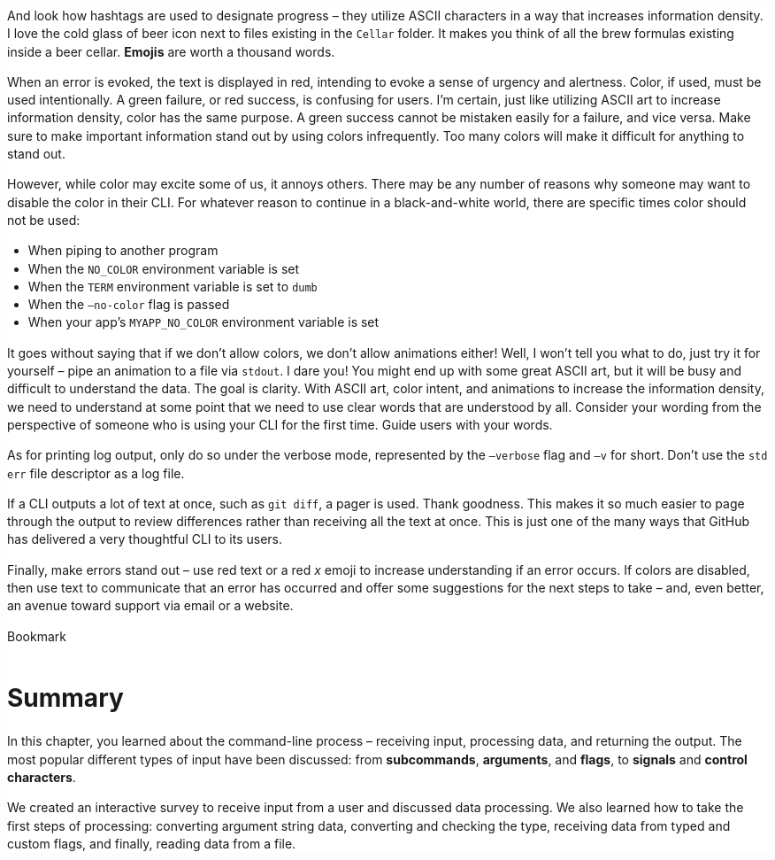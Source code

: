 And look how hashtags are used to designate progress – they utilize ASCII characters in a way that increases information density. I love the cold glass of beer icon next to files existing in the `Cellar` folder. It makes you think of all the brew formulas existing inside a beer cellar. **Emojis** are worth a thousand words.

When an error is evoked, the text is displayed in red, intending to evoke a sense of urgency and alertness. Color, if used, must be used intentionally. A green failure, or red success, is confusing for users. I’m certain, just like utilizing ASCII art to increase information density, color has the same purpose. A green success cannot be mistaken easily for a failure, and vice versa. Make sure to make important information stand out by using colors infrequently. Too many colors will make it difficult for anything to stand out.

However, while color may excite some of us, it annoys others. There may be any number of reasons why someone may want to disable the color in their CLI. For whatever reason to continue in a black-and-white world, there are specific times color should not be used:

-   When piping to another program
-   When the `NO_COLOR` environment variable is set
-   When the `TERM` environment variable is set to `dumb`
-   When the `–no-color` flag is passed
-   When your app’s `MYAPP_NO_COLOR` environment variable is set

It goes without saying that if we don’t allow colors, we don’t allow animations either! Well, I won’t tell you what to do, just try it for yourself – pipe an animation to a file via `stdout`. I dare you! You might end up with some great ASCII art, but it will be busy and difficult to understand the data. The goal is clarity. With ASCII art, color intent, and animations to increase the information density, we need to understand at some point that we need to use clear words that are understood by all. Consider your wording from the perspective of someone who is using your CLI for the first time. Guide users with your words.

As for printing log output, only do so under the verbose mode, represented by the `–verbose` flag and `–v` for short. Don’t use the `stderr` file descriptor as a log file.

If a CLI outputs a lot of text at once, such as `git diff`, a pager is used. Thank goodness. This makes it so much easier to page through the output to review differences rather than receiving all the text at once. This is just one of the many ways that GitHub has delivered a very thoughtful CLI to its users.

Finally, make errors stand out – use red text or a red _x_ emoji to increase understanding if an error occurs. If colors are disabled, then use text to communicate that an error has occurred and offer some suggestions for the next steps to take – and, even better, an avenue toward support via email or a website.

Bookmark

# Summary

In this chapter, you learned about the command-line process – receiving input, processing data, and returning the output. The most popular different types of input have been discussed: from **subcommands**, **arguments**, and **flags**, to **signals** and **control characters**.

We created an interactive survey to receive input from a user and discussed data processing. We also learned how to take the first steps of processing: converting argument string data, converting and checking the type, receiving data from typed and custom flags, and finally, reading data from a file.
